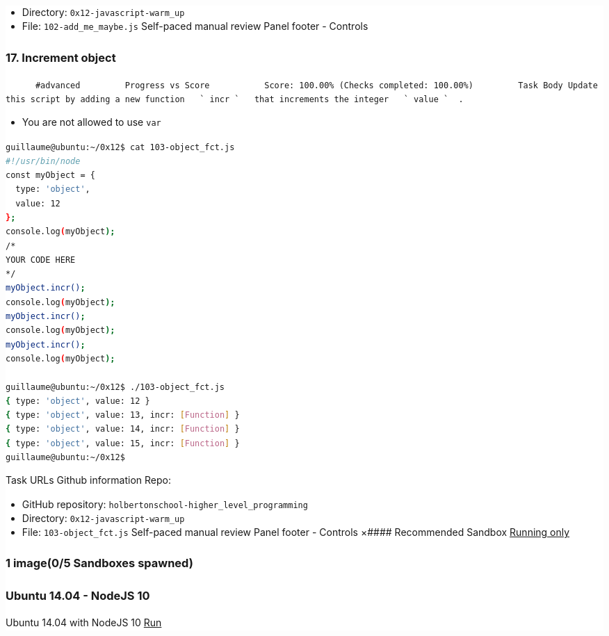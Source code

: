 * Directory:  ` 0x12-javascript-warm_up ` 
* File:  ` 102-add_me_maybe.js ` 
 Self-paced manual review  Panel footer - Controls 
### 17. Increment object
          #advanced         Progress vs Score           Score: 100.00% (Checks completed: 100.00%)         Task Body Update this script by adding a new function   ` incr `   that increments the integer   ` value `  .
* You are not allowed to use  ` var ` 
```bash
guillaume@ubuntu:~/0x12$ cat 103-object_fct.js
#!/usr/bin/node
const myObject = {
  type: 'object',
  value: 12
};
console.log(myObject);
/*
YOUR CODE HERE
*/
myObject.incr();
console.log(myObject);
myObject.incr();
console.log(myObject);
myObject.incr();
console.log(myObject);

guillaume@ubuntu:~/0x12$ ./103-object_fct.js 
{ type: 'object', value: 12 }
{ type: 'object', value: 13, incr: [Function] }
{ type: 'object', value: 14, incr: [Function] }
{ type: 'object', value: 15, incr: [Function] }
guillaume@ubuntu:~/0x12$ 

```
 Task URLs  Github information Repo:
* GitHub repository:  ` holbertonschool-higher_level_programming ` 
* Directory:  ` 0x12-javascript-warm_up ` 
* File:  ` 103-object_fct.js ` 
 Self-paced manual review  Panel footer - Controls 
×#### Recommended Sandbox
[Running only]() 
### 1 image(0/5 Sandboxes spawned)
### Ubuntu 14.04 - NodeJS 10
Ubuntu 14.04 with NodeJS 10
[Run]() 

